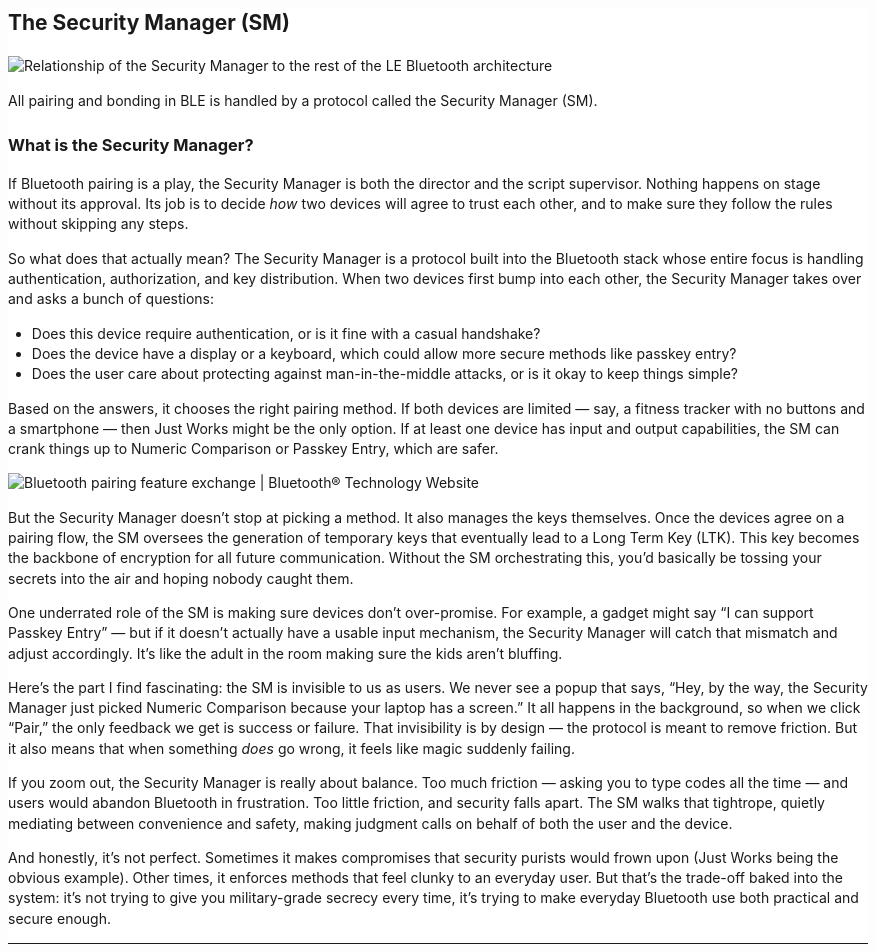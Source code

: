 
## The Security Manager (SM)

![Relationship of the Security Manager to the rest of the LE Bluetooth architecture](https://bluetooth.com/wp-content/uploads/Files/Specification/HTML/Core-61/out/en/image/167f7fafea4f7b.png)

All pairing and bonding in BLE is handled by a protocol called the Security Manager (SM).

### What is the Security Manager?

If Bluetooth pairing is a play, the Security Manager is both the director and the script supervisor. Nothing happens on stage without its approval. Its job is to decide *how* two devices will agree to trust each other, and to make sure they follow the rules without skipping any steps.

So what does that actually mean? The Security Manager is a protocol built into the Bluetooth stack whose entire focus is handling authentication, authorization, and key distribution. When two devices first bump into each other, the Security Manager takes over and asks a bunch of questions:

- Does this device require authentication, or is it fine with a casual handshake?
- Does the device have a display or a keyboard, which could allow more secure methods like passkey entry?
- Does the user care about protecting against man-in-the-middle attacks, or is it okay to keep things simple?

Based on the answers, it chooses the right pairing method. If both devices are limited — say, a fitness tracker with no buttons and a smartphone — then Just Works might be the only option. If at least one device has input and output capabilities, the SM can crank things up to Numeric Comparison or Passkey Entry, which are safer.

![Bluetooth pairing feature exchange | Bluetooth® Technology Website](https://bluetooth.com/wp-content/uploads/2016/03/screen-shot-03-25-16-at-0223-pm.png)

But the Security Manager doesn’t stop at picking a method. It also manages the keys themselves. Once the devices agree on a pairing flow, the SM oversees the generation of temporary keys that eventually lead to a Long Term Key (LTK). This key becomes the backbone of encryption for all future communication. Without the SM orchestrating this, you’d basically be tossing your secrets into the air and hoping nobody caught them.

One underrated role of the SM is making sure devices don’t over-promise. For example, a gadget might say “I can support Passkey Entry” — but if it doesn’t actually have a usable input mechanism, the Security Manager will catch that mismatch and adjust accordingly. It’s like the adult in the room making sure the kids aren’t bluffing.

Here’s the part I find fascinating: the SM is invisible to us as users. We never see a popup that says, “Hey, by the way, the Security Manager just picked Numeric Comparison because your laptop has a screen.” It all happens in the background, so when we click “Pair,” the only feedback we get is success or failure. That invisibility is by design — the protocol is meant to remove friction. But it also means that when something *does* go wrong, it feels like magic suddenly failing.

If you zoom out, the Security Manager is really about balance. Too much friction — asking you to type codes all the time — and users would abandon Bluetooth in frustration. Too little friction, and security falls apart. The SM walks that tightrope, quietly mediating between convenience and safety, making judgment calls on behalf of both the user and the device.

And honestly, it’s not perfect. Sometimes it makes compromises that security purists would frown upon (Just Works being the obvious example). Other times, it enforces methods that feel clunky to an everyday user. But that’s the trade-off baked into the system: it’s not trying to give you military-grade secrecy every time, it’s trying to make everyday Bluetooth use both practical and secure enough.

---